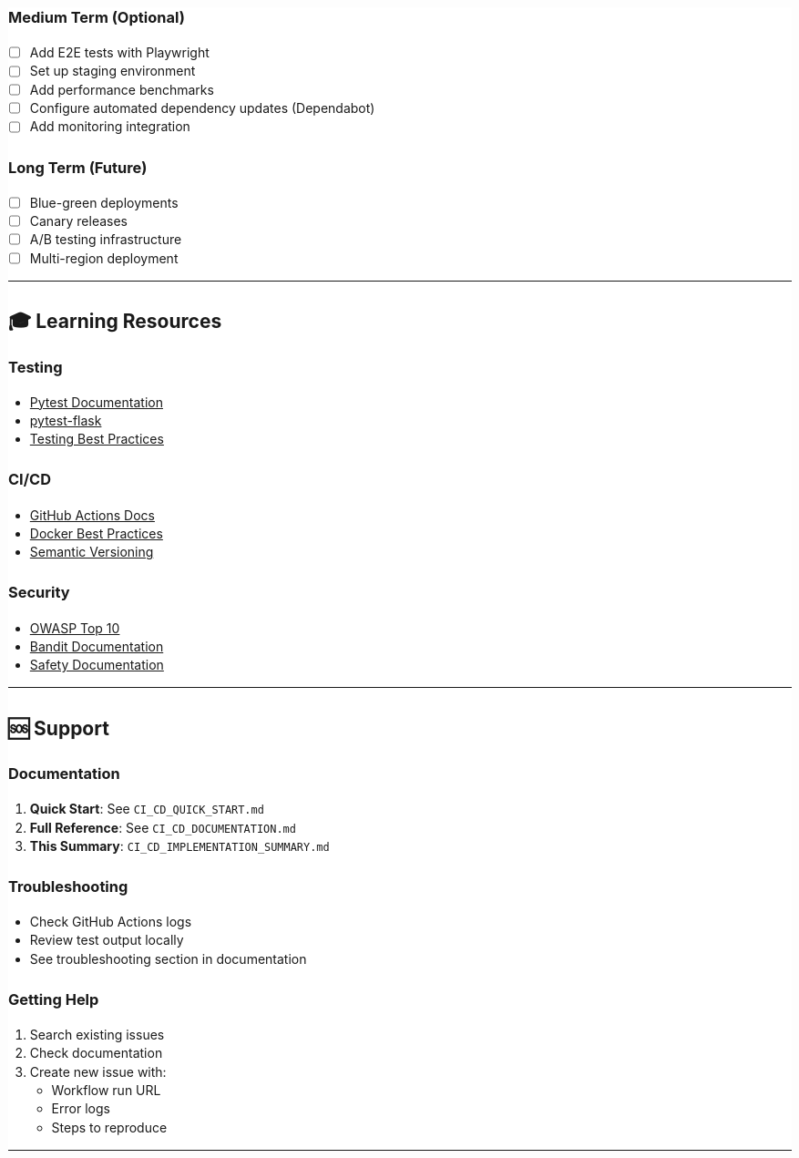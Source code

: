 ### Medium Term (Optional)
- [ ] Add E2E tests with Playwright
- [ ] Set up staging environment
- [ ] Add performance benchmarks
- [ ] Configure automated dependency updates (Dependabot)
- [ ] Add monitoring integration

### Long Term (Future)
- [ ] Blue-green deployments
- [ ] Canary releases
- [ ] A/B testing infrastructure
- [ ] Multi-region deployment

---

## 🎓 Learning Resources

### Testing
- [Pytest Documentation](https://docs.pytest.org/)
- [pytest-flask](https://pytest-flask.readthedocs.io/)
- [Testing Best Practices](https://docs.pytest.org/en/latest/goodpractices.html)

### CI/CD
- [GitHub Actions Docs](https://docs.github.com/en/actions)
- [Docker Best Practices](https://docs.docker.com/develop/dev-best-practices/)
- [Semantic Versioning](https://semver.org/)

### Security
- [OWASP Top 10](https://owasp.org/www-project-top-ten/)
- [Bandit Documentation](https://bandit.readthedocs.io/)
- [Safety Documentation](https://pyup.io/safety/)

---

## 🆘 Support

### Documentation
1. **Quick Start**: See `CI_CD_QUICK_START.md`
2. **Full Reference**: See `CI_CD_DOCUMENTATION.md`
3. **This Summary**: `CI_CD_IMPLEMENTATION_SUMMARY.md`

### Troubleshooting
- Check GitHub Actions logs
- Review test output locally
- See troubleshooting section in documentation

### Getting Help
1. Search existing issues
2. Check documentation
3. Create new issue with:
   - Workflow run URL
   - Error logs
   - Steps to reproduce

---